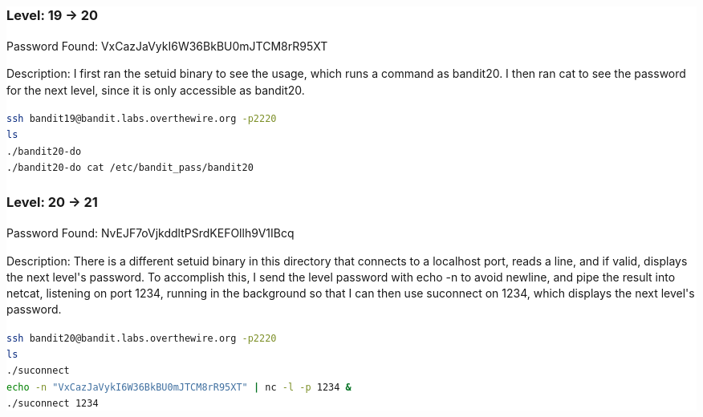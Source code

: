 ### Level: 19 -> 20

Password Found: VxCazJaVykI6W36BkBU0mJTCM8rR95XT

Description: I first ran the setuid binary to see the usage, which runs a command as
bandit20. I then ran cat to see the password for the next level, since it is only
accessible as bandit20.

```bash
ssh bandit19@bandit.labs.overthewire.org -p2220
ls
./bandit20-do
./bandit20-do cat /etc/bandit_pass/bandit20
```

### Level: 20 -> 21

Password Found: NvEJF7oVjkddltPSrdKEFOllh9V1IBcq

Description: There is a different setuid binary in this directory that connects to 
a localhost port, reads a line, and if valid, displays the next level's password. To accomplish this,
I send the level password with echo -n to avoid newline, and pipe the result into netcat, listening on 
port 1234, running in the background so that I can then use suconnect on 1234, which displays the next level's
password.

```bash
ssh bandit20@bandit.labs.overthewire.org -p2220
ls
./suconnect
echo -n "VxCazJaVykI6W36BkBU0mJTCM8rR95XT" | nc -l -p 1234 &
./suconnect 1234
```


